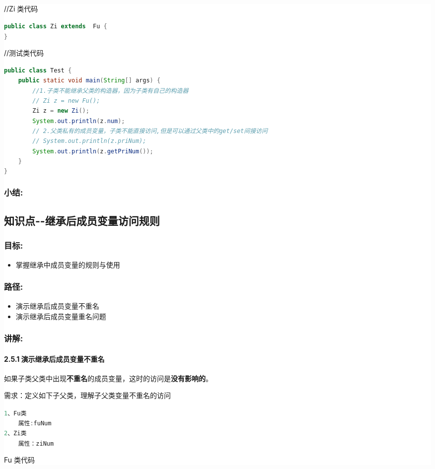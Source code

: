 //Zi 类代码

```java
public class Zi extends  Fu {
}
```

//测试类代码

```java
public class Test {
    public static void main(String[] args) {
        //1.子类不能继承父类的构造器，因为子类有自己的构造器
        // Zi z = new Fu();
        Zi z = new Zi();
        System.out.println(z.num);
        // 2.父类私有的成员变量，子类不能直接访问,但是可以通过父类中的get/set间接访问
        // System.out.println(z.priNum);
        System.out.println(z.getPriNum());
    }
}
```

### 小结:

```java

```

## 知识点--继承后成员变量访问规则

### 目标:

- 掌握继承中成员变量的规则与使用

### 路径:

- 演示继承后成员变量不重名
- 演示继承后成员变量重名问题

### 讲解:

#### 2.5.1 演示继承后成员变量不重名

如果子类父类中出现**不重名**的成员变量，这时的访问是**没有影响的**。

需求：定义如下子父类，理解子父类变量不重名的访问

```java
1、Fu类
	属性:fuNum
2、Zi类
 	属性：ziNum
```

Fu 类代码
